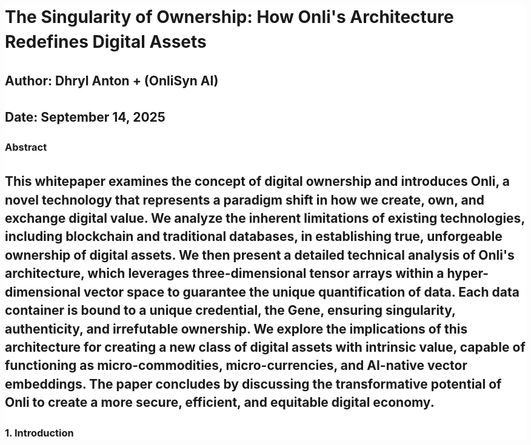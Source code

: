 # The Singularity of Ownership: How Onli's Architecture Redefines Digital Assets

## **Author:** Dhryl Anton \+ (OnliSyn AI)

## **Date:** September 14, 2025

### Abstract

## This whitepaper examines the concept of digital ownership and introduces Onli, a novel technology that represents a paradigm shift in how we create, own, and exchange digital value. We analyze the inherent limitations of existing technologies, including blockchain and traditional databases, in establishing true, unforgeable ownership of digital assets. We then present a detailed technical analysis of Onli's architecture, which leverages three-dimensional tensor arrays within a hyper-dimensional vector space to guarantee the unique quantification of data. Each data container is bound to a unique credential, the Gene, ensuring singularity, authenticity, and irrefutable ownership. We explore the implications of this architecture for creating a new class of digital assets with intrinsic value, capable of functioning as micro-commodities, micro-currencies, and AI-native vector embeddings. The paper concludes by discussing the transformative potential of Onli to create a more secure, efficient, and equitable digital economy.

### 1\. Introduction
